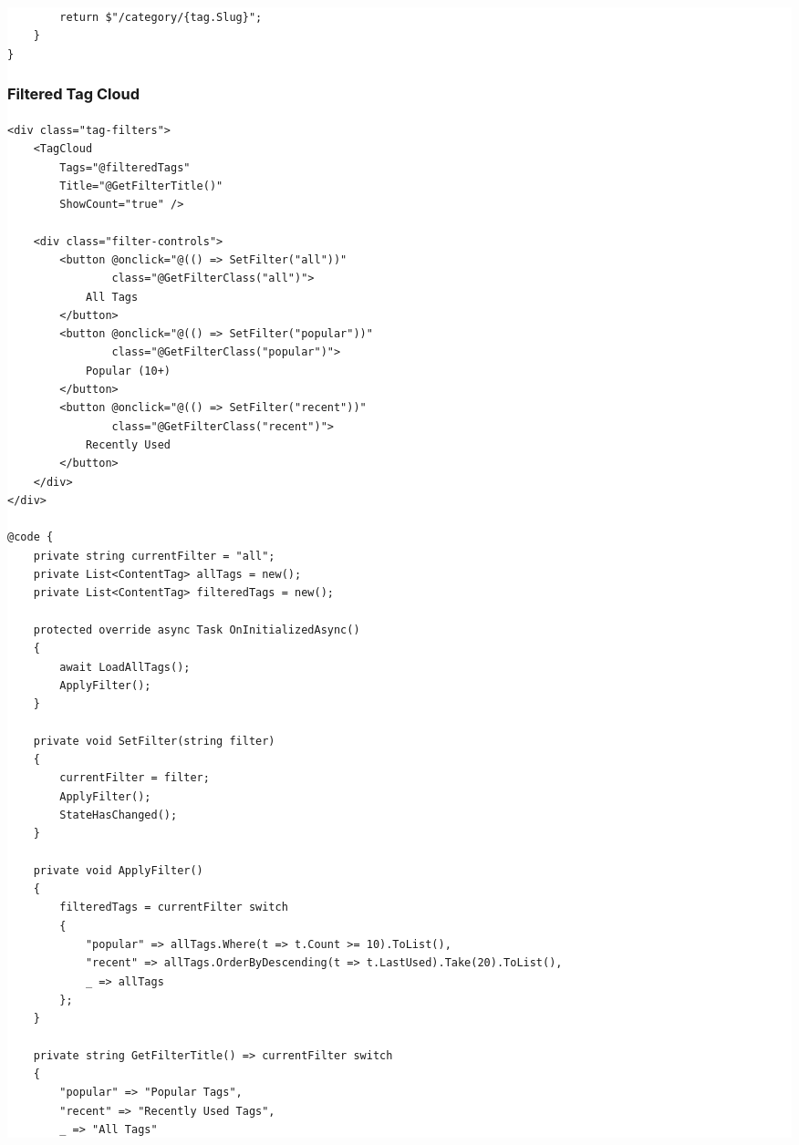 ```razor
        return $"/category/{tag.Slug}";
    }
}
```

### Filtered Tag Cloud

```razor
<div class="tag-filters">
    <TagCloud 
        Tags="@filteredTags"
        Title="@GetFilterTitle()"
        ShowCount="true" />
    
    <div class="filter-controls">
        <button @onclick="@(() => SetFilter("all"))" 
                class="@GetFilterClass("all")">
            All Tags
        </button>
        <button @onclick="@(() => SetFilter("popular"))" 
                class="@GetFilterClass("popular")">
            Popular (10+)
        </button>
        <button @onclick="@(() => SetFilter("recent"))" 
                class="@GetFilterClass("recent")">
            Recently Used
        </button>
    </div>
</div>

@code {
    private string currentFilter = "all";
    private List<ContentTag> allTags = new();
    private List<ContentTag> filteredTags = new();

    protected override async Task OnInitializedAsync()
    {
        await LoadAllTags();
        ApplyFilter();
    }

    private void SetFilter(string filter)
    {
        currentFilter = filter;
        ApplyFilter();
        StateHasChanged();
    }

    private void ApplyFilter()
    {
        filteredTags = currentFilter switch
        {
            "popular" => allTags.Where(t => t.Count >= 10).ToList(),
            "recent" => allTags.OrderByDescending(t => t.LastUsed).Take(20).ToList(),
            _ => allTags
        };
    }

    private string GetFilterTitle() => currentFilter switch
    {
        "popular" => "Popular Tags",
        "recent" => "Recently Used Tags",
        _ => "All Tags"
```